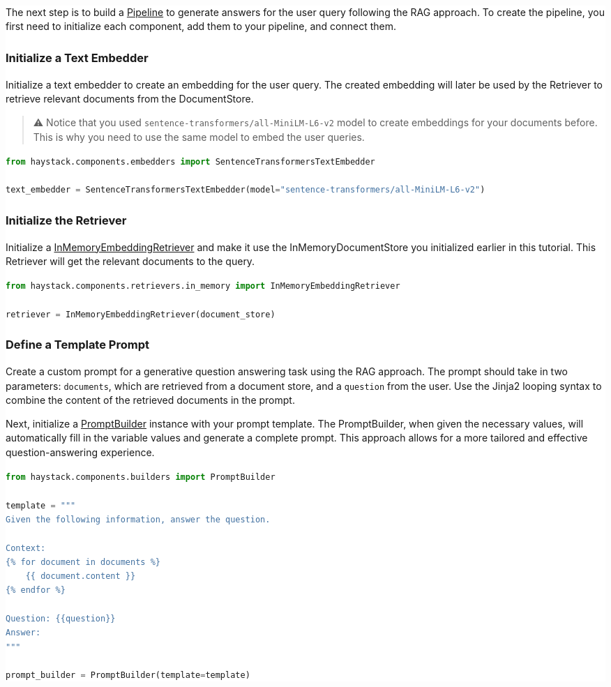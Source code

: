 The next step is to build a [Pipeline](https://docs.haystack.deepset.ai/v2.0/docs/pipelines) to generate answers for the user query following the RAG approach. To create the pipeline, you first need to initialize each component, add them to your pipeline, and connect them.

### Initialize a Text Embedder

Initialize a text embedder to create an embedding for the user query. The created embedding will later be used by the Retriever to retrieve relevant documents from the DocumentStore.

> ⚠️ Notice that you used `sentence-transformers/all-MiniLM-L6-v2` model to create embeddings for your documents before. This is why you need to use the same model to embed the user queries.


```python
from haystack.components.embedders import SentenceTransformersTextEmbedder

text_embedder = SentenceTransformersTextEmbedder(model="sentence-transformers/all-MiniLM-L6-v2")
```

### Initialize the Retriever

Initialize a [InMemoryEmbeddingRetriever](https://docs.haystack.deepset.ai/v2.0/docs/inmemoryembeddingretriever) and make it use the InMemoryDocumentStore you initialized earlier in this tutorial. This Retriever will get the relevant documents to the query.


```python
from haystack.components.retrievers.in_memory import InMemoryEmbeddingRetriever

retriever = InMemoryEmbeddingRetriever(document_store)
```

### Define a Template Prompt

Create a custom prompt for a generative question answering task using the RAG approach. The prompt should take in two parameters: `documents`, which are retrieved from a document store, and a `question` from the user. Use the Jinja2 looping syntax to combine the content of the retrieved documents in the prompt.

Next, initialize a [PromptBuilder](https://docs.haystack.deepset.ai/v2.0/docs/promptbuilder) instance with your prompt template. The PromptBuilder, when given the necessary values, will automatically fill in the variable values and generate a complete prompt. This approach allows for a more tailored and effective question-answering experience.


```python
from haystack.components.builders import PromptBuilder

template = """
Given the following information, answer the question.

Context:
{% for document in documents %}
    {{ document.content }}
{% endfor %}

Question: {{question}}
Answer:
"""

prompt_builder = PromptBuilder(template=template)
```
